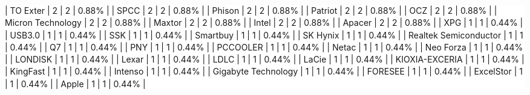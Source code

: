 | TO Exter              | 2         | 2      | 0.88%   |
| SPCC                  | 2         | 2      | 0.88%   |
| Phison                | 2         | 2      | 0.88%   |
| Patriot               | 2         | 2      | 0.88%   |
| OCZ                   | 2         | 2      | 0.88%   |
| Micron Technology     | 2         | 2      | 0.88%   |
| Maxtor                | 2         | 2      | 0.88%   |
| Intel                 | 2         | 2      | 0.88%   |
| Apacer                | 2         | 2      | 0.88%   |
| XPG                   | 1         | 1      | 0.44%   |
| USB3.0                | 1         | 1      | 0.44%   |
| SSK                   | 1         | 1      | 0.44%   |
| Smartbuy              | 1         | 1      | 0.44%   |
| SK Hynix              | 1         | 1      | 0.44%   |
| Realtek Semiconductor | 1         | 1      | 0.44%   |
| Q7                    | 1         | 1      | 0.44%   |
| PNY                   | 1         | 1      | 0.44%   |
| PCCOOLER              | 1         | 1      | 0.44%   |
| Netac                 | 1         | 1      | 0.44%   |
| Neo Forza             | 1         | 1      | 0.44%   |
| LONDISK               | 1         | 1      | 0.44%   |
| Lexar                 | 1         | 1      | 0.44%   |
| LDLC                  | 1         | 1      | 0.44%   |
| LaCie                 | 1         | 1      | 0.44%   |
| KIOXIA-EXCERIA        | 1         | 1      | 0.44%   |
| KingFast              | 1         | 1      | 0.44%   |
| Intenso               | 1         | 1      | 0.44%   |
| Gigabyte Technology   | 1         | 1      | 0.44%   |
| FORESEE               | 1         | 1      | 0.44%   |
| ExcelStor             | 1         | 1      | 0.44%   |
| Apple                 | 1         | 1      | 0.44%   |
